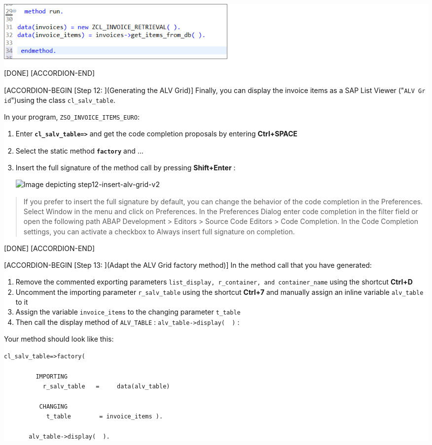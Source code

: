![Image depicting step11a-add-instance-method](step11a-add-instance-method.png)

[DONE]
[ACCORDION-END]

[ACCORDION-BEGIN [Step 12: ](Generating the ALV Grid)]
Finally, you can display the invoice items as a SAP List Viewer ("`ALV Grid`")using the class `cl_salv_table`.

In your program, `ZSO_INVOICE_ITEMS_EURO`:

1.	Enter **`cl_salv_table=>`** and get the code completion proposals by entering **Ctrl+SPACE**
2.	Select the static method **`factory`** and …
3.	Insert the full signature of the method call by pressing **Shift+Enter** :

    ![Image depicting step12-insert-alv-grid-v2](step12-insert-alv-grid-v2.png)

>If you prefer to insert the full signature by default, you can change the behavior of the code completion in the Preferences. Select Window in the menu and click on Preferences. In the Preferences Dialog enter code completion in the filter field or open the following path ABAP Development > Editors > Source Code Editors > Code Completion. In the Code Completion settings, you can activate a checkbox to Always insert full signature on completion.

[DONE]
[ACCORDION-END]

[ACCORDION-BEGIN [Step 13: ](Adapt the ALV Grid factory method)]
In the method call that you have generated:

1.	Remove the commented exporting parameters `list_display, r_container, and container_name` using the shortcut **Ctrl+D**
2.	Uncomment the importing parameter `r_salv_table` using the shortcut **Ctrl+7** and manually assign an inline variable `alv_table` to it
3.	Assign the variable `invoice_items` to the changing parameter `t_table`
4.	Then call the display method of `ALV_TABLE` : `alv_table->display(  )` :

Your method should look like this:

```ABAP
cl_salv_table=>factory(

         IMPORTING
           r_salv_table   =     data(alv_table)

          CHANGING
            t_table        = invoice_items ).

       alv_table->display(  ).
```
